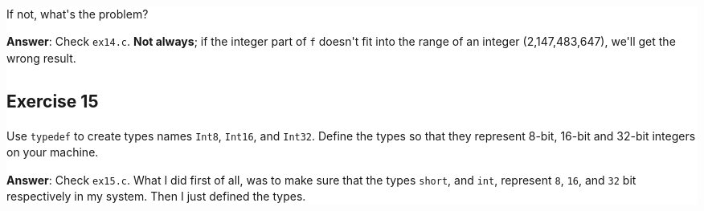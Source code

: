 If not, what's the problem?

**Answer**: Check `ex14.c`. **Not always**; if the integer part of `f` doesn't fit into the range of an integer (2,147,483,647), we'll get the wrong result.

## Exercise 15
Use `typedef` to create types names `Int8`, `Int16`, and `Int32`. Define the types so that they represent 8-bit, 16-bit and 32-bit integers on your machine.

**Answer**: Check `ex15.c`. What I did first of all, was to make sure that the types `short`, and `int`, represent `8`, `16`, and `32` bit respectively in my system. Then I just defined the types.
